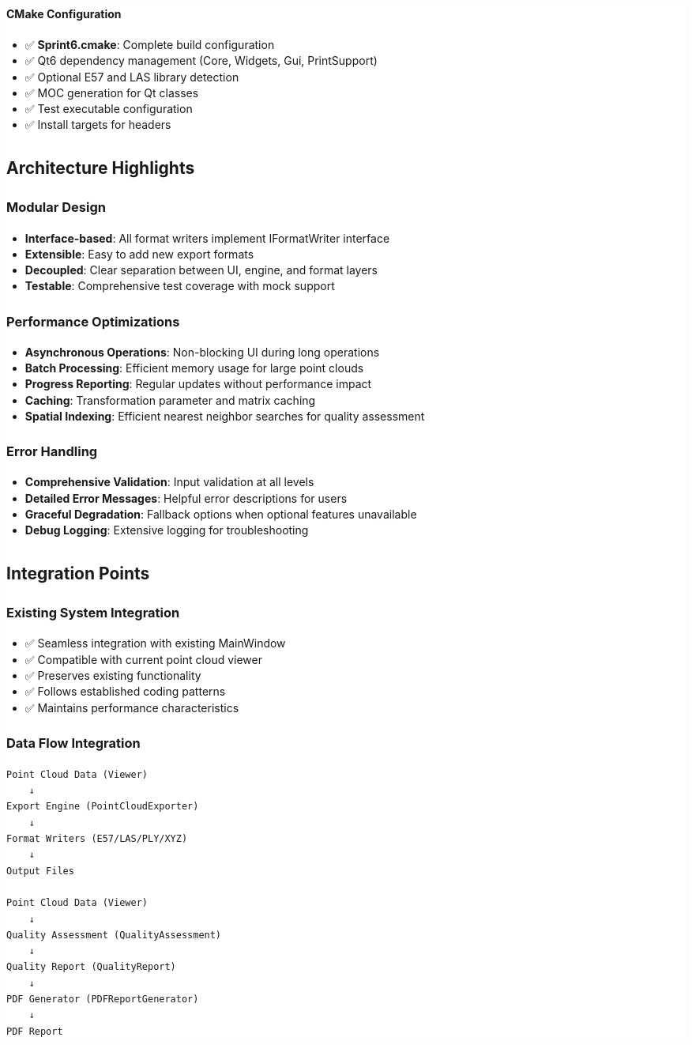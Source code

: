 #### CMake Configuration
- ✅ **Sprint6.cmake**: Complete build configuration
- ✅ Qt6 dependency management (Core, Widgets, Gui, PrintSupport)
- ✅ Optional E57 and LAS library detection
- ✅ MOC generation for Qt classes
- ✅ Test executable configuration
- ✅ Install targets for headers

## Architecture Highlights

### Modular Design
- **Interface-based**: All format writers implement IFormatWriter interface
- **Extensible**: Easy to add new export formats
- **Decoupled**: Clear separation between UI, engine, and format layers
- **Testable**: Comprehensive test coverage with mock support

### Performance Optimizations
- **Asynchronous Operations**: Non-blocking UI during long operations
- **Batch Processing**: Efficient memory usage for large point clouds
- **Progress Reporting**: Regular updates without performance impact
- **Caching**: Transformation parameter and matrix caching
- **Spatial Indexing**: Efficient nearest neighbor searches for quality assessment

### Error Handling
- **Comprehensive Validation**: Input validation at all levels
- **Detailed Error Messages**: Helpful error descriptions for users
- **Graceful Degradation**: Fallback options when optional features unavailable
- **Debug Logging**: Extensive logging for troubleshooting

## Integration Points

### Existing System Integration
- ✅ Seamless integration with existing MainWindow
- ✅ Compatible with current point cloud viewer
- ✅ Preserves existing functionality
- ✅ Follows established coding patterns
- ✅ Maintains performance characteristics

### Data Flow Integration
```
Point Cloud Data (Viewer)
    ↓
Export Engine (PointCloudExporter)
    ↓
Format Writers (E57/LAS/PLY/XYZ)
    ↓
Output Files

Point Cloud Data (Viewer)
    ↓
Quality Assessment (QualityAssessment)
    ↓
Quality Report (QualityReport)
    ↓
PDF Generator (PDFReportGenerator)
    ↓
PDF Report
```
